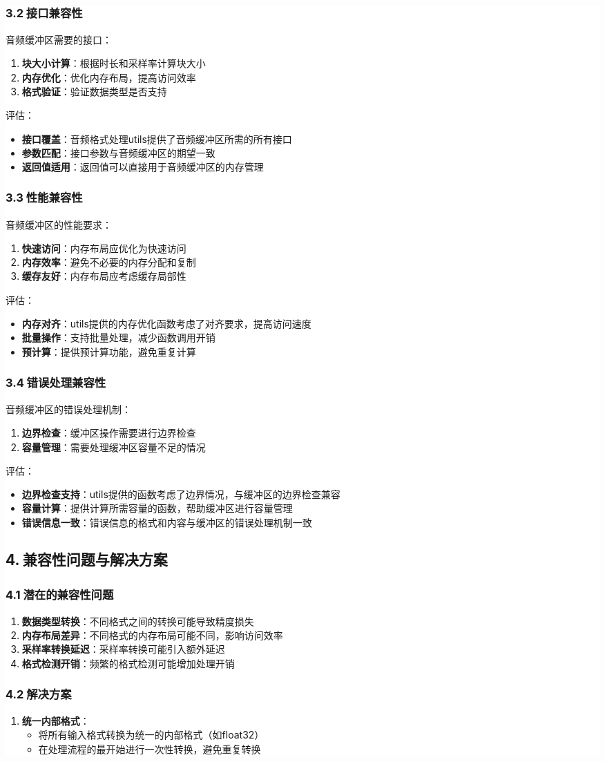 ### 3.2 接口兼容性

音频缓冲区需要的接口：

1. **块大小计算**：根据时长和采样率计算块大小
2. **内存优化**：优化内存布局，提高访问效率
3. **格式验证**：验证数据类型是否支持

评估：

- **接口覆盖**：音频格式处理utils提供了音频缓冲区所需的所有接口
- **参数匹配**：接口参数与音频缓冲区的期望一致
- **返回值适用**：返回值可以直接用于音频缓冲区的内存管理

### 3.3 性能兼容性

音频缓冲区的性能要求：

1. **快速访问**：内存布局应优化为快速访问
2. **内存效率**：避免不必要的内存分配和复制
3. **缓存友好**：内存布局应考虑缓存局部性

评估：

- **内存对齐**：utils提供的内存优化函数考虑了对齐要求，提高访问速度
- **批量操作**：支持批量处理，减少函数调用开销
- **预计算**：提供预计算功能，避免重复计算

### 3.4 错误处理兼容性

音频缓冲区的错误处理机制：

1. **边界检查**：缓冲区操作需要进行边界检查
2. **容量管理**：需要处理缓冲区容量不足的情况

评估：

- **边界检查支持**：utils提供的函数考虑了边界情况，与缓冲区的边界检查兼容
- **容量计算**：提供计算所需容量的函数，帮助缓冲区进行容量管理
- **错误信息一致**：错误信息的格式和内容与缓冲区的错误处理机制一致

## 4. 兼容性问题与解决方案

### 4.1 潜在的兼容性问题

1. **数据类型转换**：不同格式之间的转换可能导致精度损失
2. **内存布局差异**：不同格式的内存布局可能不同，影响访问效率
3. **采样率转换延迟**：采样率转换可能引入额外延迟
4. **格式检测开销**：频繁的格式检测可能增加处理开销

### 4.2 解决方案

1. **统一内部格式**：
   - 将所有输入格式转换为统一的内部格式（如float32）
   - 在处理流程的最开始进行一次性转换，避免重复转换
